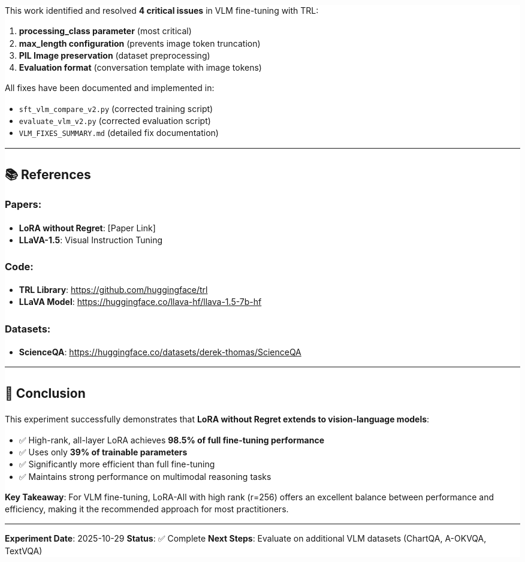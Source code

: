 This work identified and resolved **4 critical issues** in VLM fine-tuning with TRL:

1. **processing_class parameter** (most critical)
2. **max_length configuration** (prevents image token truncation)
3. **PIL Image preservation** (dataset preprocessing)
4. **Evaluation format** (conversation template with image tokens)

All fixes have been documented and implemented in:
- `sft_vlm_compare_v2.py` (corrected training script)
- `evaluate_vlm_v2.py` (corrected evaluation script)
- `VLM_FIXES_SUMMARY.md` (detailed fix documentation)

---

## 📚 References

### Papers:
- **LoRA without Regret**: [Paper Link]
- **LLaVA-1.5**: Visual Instruction Tuning

### Code:
- **TRL Library**: https://github.com/huggingface/trl
- **LLaVA Model**: https://huggingface.co/llava-hf/llava-1.5-7b-hf

### Datasets:
- **ScienceQA**: https://huggingface.co/datasets/derek-thomas/ScienceQA

---

## 📝 Conclusion

This experiment successfully demonstrates that **LoRA without Regret extends to vision-language models**:

- ✅ High-rank, all-layer LoRA achieves **98.5% of full fine-tuning performance**
- ✅ Uses only **39% of trainable parameters**
- ✅ Significantly more efficient than full fine-tuning
- ✅ Maintains strong performance on multimodal reasoning tasks

**Key Takeaway**: For VLM fine-tuning, LoRA-All with high rank (r=256) offers an excellent balance between performance and efficiency, making it the recommended approach for most practitioners.

---

**Experiment Date**: 2025-10-29
**Status**: ✅ Complete
**Next Steps**: Evaluate on additional VLM datasets (ChartQA, A-OKVQA, TextVQA)
